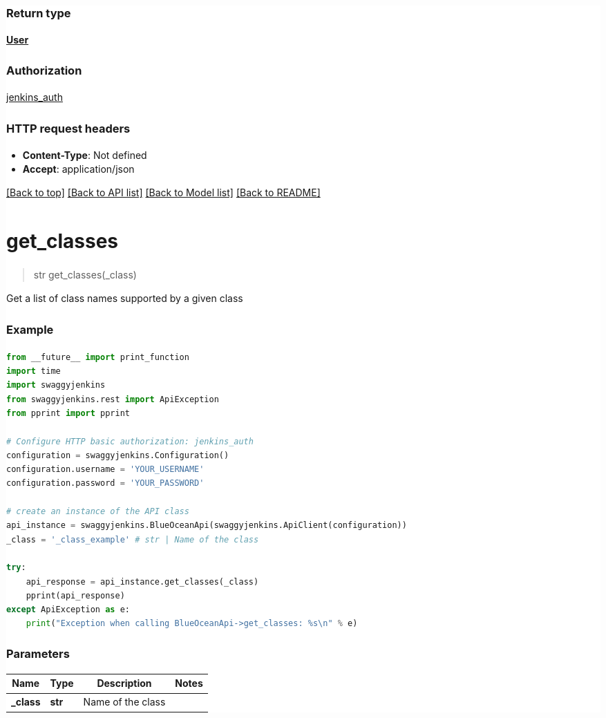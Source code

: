 ### Return type

[**User**](User.md)

### Authorization

[jenkins_auth](../README.md#jenkins_auth)

### HTTP request headers

 - **Content-Type**: Not defined
 - **Accept**: application/json

[[Back to top]](#) [[Back to API list]](../README.md#documentation-for-api-endpoints) [[Back to Model list]](../README.md#documentation-for-models) [[Back to README]](../README.md)

# **get_classes**
> str get_classes(_class)



Get a list of class names supported by a given class

### Example 
```python
from __future__ import print_function
import time
import swaggyjenkins
from swaggyjenkins.rest import ApiException
from pprint import pprint

# Configure HTTP basic authorization: jenkins_auth
configuration = swaggyjenkins.Configuration()
configuration.username = 'YOUR_USERNAME'
configuration.password = 'YOUR_PASSWORD'

# create an instance of the API class
api_instance = swaggyjenkins.BlueOceanApi(swaggyjenkins.ApiClient(configuration))
_class = '_class_example' # str | Name of the class

try: 
    api_response = api_instance.get_classes(_class)
    pprint(api_response)
except ApiException as e:
    print("Exception when calling BlueOceanApi->get_classes: %s\n" % e)
```

### Parameters

Name | Type | Description  | Notes
------------- | ------------- | ------------- | -------------
 **_class** | **str**| Name of the class | 
